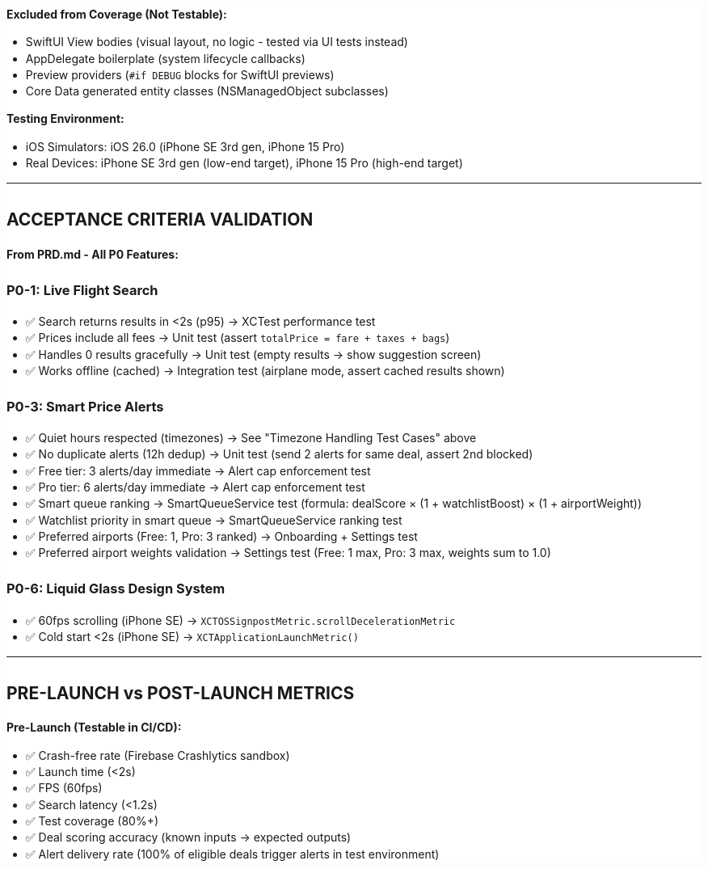 **Excluded from Coverage (Not Testable):**
- SwiftUI View bodies (visual layout, no logic - tested via UI tests instead)
- AppDelegate boilerplate (system lifecycle callbacks)
- Preview providers (`#if DEBUG` blocks for SwiftUI previews)
- Core Data generated entity classes (NSManagedObject subclasses)

**Testing Environment:**
- iOS Simulators: iOS 26.0 (iPhone SE 3rd gen, iPhone 15 Pro)
- Real Devices: iPhone SE 3rd gen (low-end target), iPhone 15 Pro (high-end target)

---

## ACCEPTANCE CRITERIA VALIDATION

**From PRD.md - All P0 Features:**

### P0-1: Live Flight Search
- ✅ Search returns results in <2s (p95) → XCTest performance test
- ✅ Prices include all fees → Unit test (assert `totalPrice = fare + taxes + bags`)
- ✅ Handles 0 results gracefully → Unit test (empty results → show suggestion screen)
- ✅ Works offline (cached) → Integration test (airplane mode, assert cached results shown)

### P0-3: Smart Price Alerts
- ✅ Quiet hours respected (timezones) → See "Timezone Handling Test Cases" above
- ✅ No duplicate alerts (12h dedup) → Unit test (send 2 alerts for same deal, assert 2nd blocked)
- ✅ Free tier: 3 alerts/day immediate → Alert cap enforcement test
- ✅ Pro tier: 6 alerts/day immediate → Alert cap enforcement test
- ✅ Smart queue ranking → SmartQueueService test (formula: dealScore × (1 + watchlistBoost) × (1 + airportWeight))
- ✅ Watchlist priority in smart queue → SmartQueueService ranking test
- ✅ Preferred airports (Free: 1, Pro: 3 ranked) → Onboarding + Settings test
- ✅ Preferred airport weights validation → Settings test (Free: 1 max, Pro: 3 max, weights sum to 1.0)

### P0-6: Liquid Glass Design System
- ✅ 60fps scrolling (iPhone SE) → `XCTOSSignpostMetric.scrollDecelerationMetric`
- ✅ Cold start <2s (iPhone SE) → `XCTApplicationLaunchMetric()`

---

## PRE-LAUNCH vs POST-LAUNCH METRICS

**Pre-Launch (Testable in CI/CD):**
- ✅ Crash-free rate (Firebase Crashlytics sandbox)
- ✅ Launch time (<2s)
- ✅ FPS (60fps)
- ✅ Search latency (<1.2s)
- ✅ Test coverage (80%+)
- ✅ Deal scoring accuracy (known inputs → expected outputs)
- ✅ Alert delivery rate (100% of eligible deals trigger alerts in test environment)
